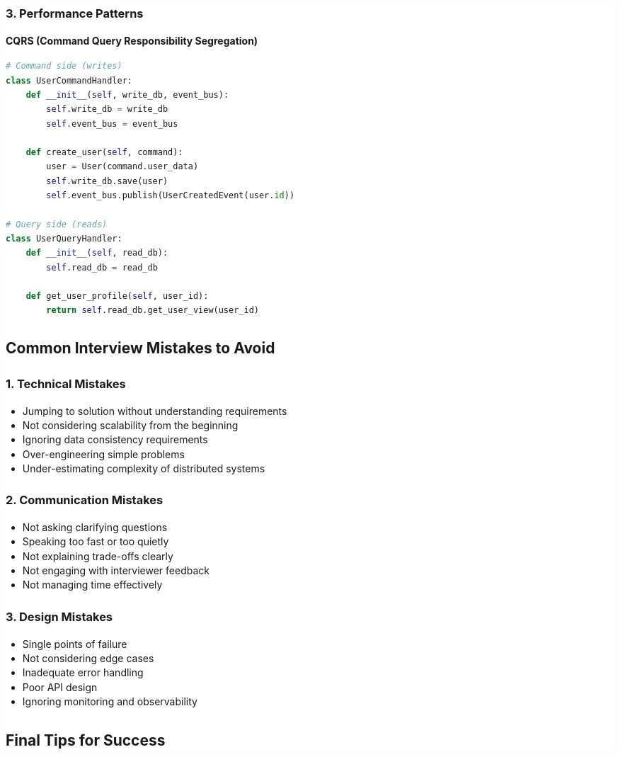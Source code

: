 ### 3. Performance Patterns

**CQRS (Command Query Responsibility Segregation)**

```python
# Command side (writes)
class UserCommandHandler:
    def __init__(self, write_db, event_bus):
        self.write_db = write_db
        self.event_bus = event_bus

    def create_user(self, command):
        user = User(command.user_data)
        self.write_db.save(user)
        self.event_bus.publish(UserCreatedEvent(user.id))

# Query side (reads)
class UserQueryHandler:
    def __init__(self, read_db):
        self.read_db = read_db

    def get_user_profile(self, user_id):
        return self.read_db.get_user_view(user_id)
```

## Common Interview Mistakes to Avoid

### 1. Technical Mistakes

- Jumping to solution without understanding requirements
- Not considering scalability from the beginning
- Ignoring data consistency requirements
- Over-engineering simple problems
- Under-estimating complexity of distributed systems

### 2. Communication Mistakes

- Not asking clarifying questions
- Speaking too fast or too quietly
- Not explaining trade-offs clearly
- Not engaging with interviewer feedback
- Not managing time effectively

### 3. Design Mistakes

- Single points of failure
- Not considering edge cases
- Inadequate error handling
- Poor API design
- Ignoring monitoring and observability

## Final Tips for Success
